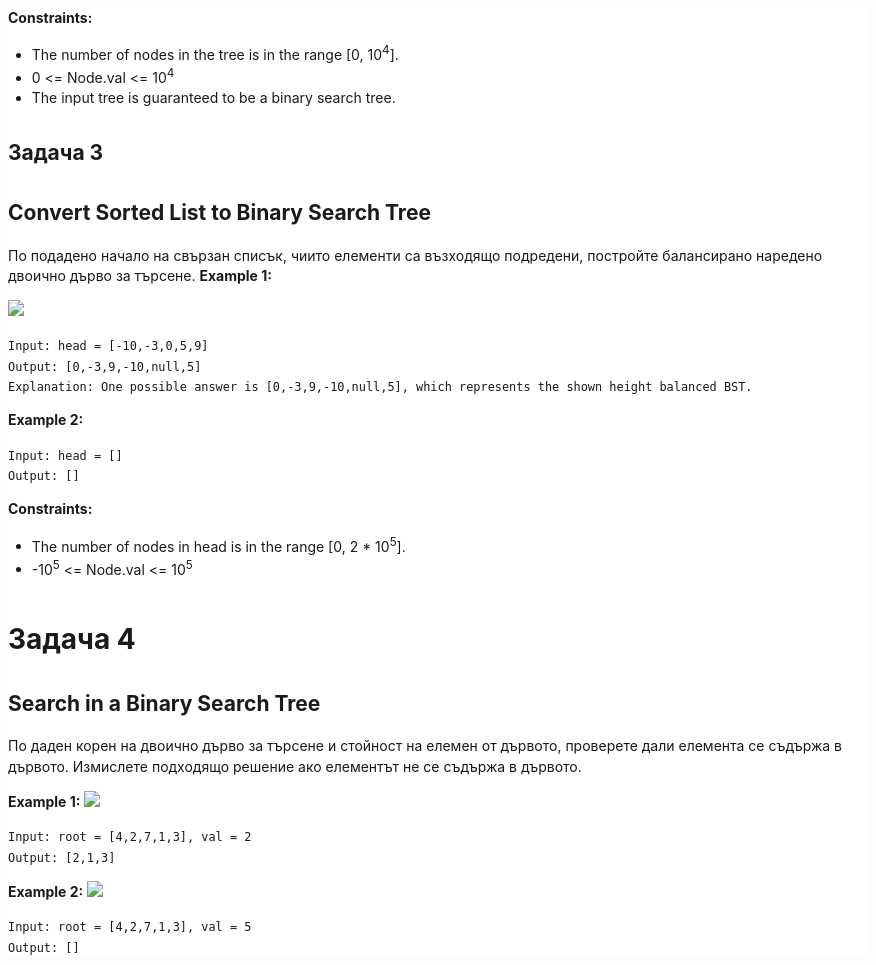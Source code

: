 
**Constraints:**

- The number of nodes in the tree is in the range [0, 10<sup>4</sup>].
- 0 <= Node.val <= 10<sup>4
- The input tree is guaranteed to be a binary search tree.

## Задача 3
## Convert Sorted List to Binary Search Tree
По подадено начало на свързан списък, чиито елементи са възходящо подредени, постройте балансирано наредено двоично дърво за търсене.
**Example 1:**

![](https://assets.leetcode.com/uploads/2020/08/17/linked.jpg)
```
Input: head = [-10,-3,0,5,9]
Output: [0,-3,9,-10,null,5]
Explanation: One possible answer is [0,-3,9,-10,null,5], which represents the shown height balanced BST.
```
**Example 2:**
```
Input: head = []
Output: []
```

**Constraints:**

- The number of nodes in head is in the range [0, 2 * 10<sup>5</sup>].
- -10<sup>5</sup> <= Node.val <= 10<sup>5</sup>

# Задача 4
## Search in a Binary Search Tree
По даден корен на двоично дърво за търсене и стойност на елемен от дървото, проверете дали елемента се съдържа в дървото. Измислете подходящо решение ако елементът не се съдържа в дървото.

**Example 1:**
![](https://assets.leetcode.com/uploads/2021/01/12/tree1.jpg)
```
Input: root = [4,2,7,1,3], val = 2
Output: [2,1,3]
```
**Example 2:**
![](https://assets.leetcode.com/uploads/2021/01/12/tree2.jpg)
```
Input: root = [4,2,7,1,3], val = 5
Output: []
```

